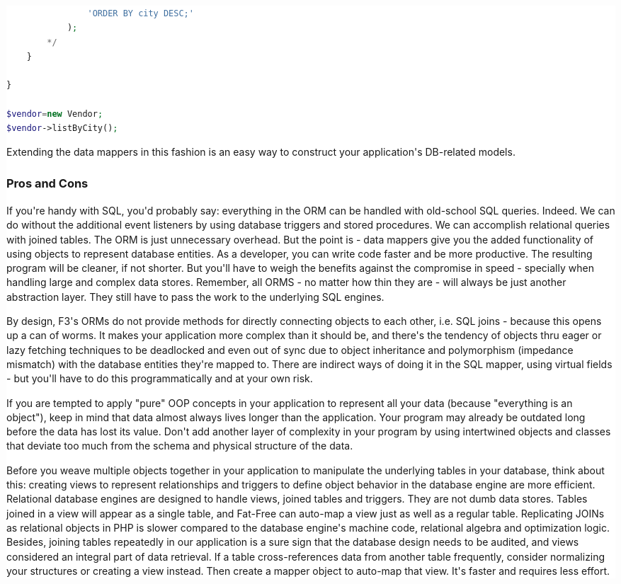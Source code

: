 ``` php
                'ORDER BY city DESC;'
            );
        */
    }

}

$vendor=new Vendor;
$vendor->listByCity();
```

Extending the data mappers in this fashion is an easy way to construct your application's
DB-related models.

### Pros and Cons

If you're handy with SQL, you'd probably say: everything in the ORM can be handled with
old-school SQL queries. Indeed. We can do without the additional event listeners by using
database triggers and stored procedures. We can accomplish relational queries with joined
tables. The ORM is just unnecessary overhead. But the point is - data mappers give you the
added functionality of using objects to represent database entities. As a developer, you
can write code faster and be more productive. The resulting program will be cleaner, if
not shorter. But you'll have to weigh the benefits against the compromise in speed -
specially when handling large and complex data stores. Remember, all ORMS - no matter how
thin they are - will always be just another abstraction layer. They still have to pass the
work to the underlying SQL engines.

By design, F3's ORMs do not provide methods for directly connecting objects to each other,
i.e. SQL joins - because this opens up a can of worms. It makes your application more
complex than it should be, and there's the tendency of objects thru eager or lazy fetching
techniques to be deadlocked and even out of sync due to object inheritance and
polymorphism (impedance mismatch) with the database entities they're mapped to. There are
indirect ways of doing it in the SQL mapper, using virtual fields - but you'll have to do
this programmatically and at your own risk.

If you are tempted to apply "pure" OOP concepts in your application to represent all your
data (because "everything is an object"), keep in mind that data almost always lives
longer than the application. Your program may already be outdated long before the data has
lost its value. Don't add another layer of complexity in your program by using intertwined
objects and classes that deviate too much from the schema and physical structure of the
data.

Before you weave multiple objects together in your application to manipulate the
underlying tables in your database, think about this: creating views to represent
relationships and triggers to define object behavior in the database engine are more
efficient. Relational database engines are designed to handle views, joined tables and
triggers. They are not dumb data stores. Tables joined in a view will appear as a single
table, and Fat-Free can auto-map a view just as well as a regular table. Replicating JOINs
as relational objects in PHP is slower compared to the database engine's machine code,
relational algebra and optimization logic. Besides, joining tables repeatedly in our
application is a sure sign that the database design needs to be audited, and views
considered an integral part of data retrieval. If a table cross-references data from
another table frequently, consider normalizing your structures or creating a view instead.
Then create a mapper object to auto-map that view. It's faster and requires less effort.
